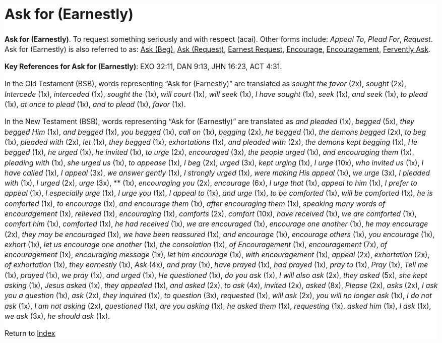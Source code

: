 # Ask for (Earnestly)
**Ask for (Earnestly)**. 
To request something seriously and with respect (acai). 
Other forms include: 
*Appeal To*, *Plead For*, *Request*. 
Ask for (Earnestly) is also referred to as: 
[Ask (Beg)](Ask.md), [Ask (Request)](Ask.2.md), [Earnest Request](EarnestRequest.md), [Encourage](Encourage.md), [Encouragement](Encouragement.md), [Fervently Ask](FerventlyAskSomeoneForHelpOrGoodwill.md). 


**Key References for Ask for (Earnestly)**: 
EXO 32:11, DAN 9:13, JHN 16:23, ACT 4:31. 


In the Old Testament (BSB), words representing “Ask for (Earnestly)” are translated as 
*sought the favor* (2x), *sought* (2x), *Intercede* (1x), *interceded* (1x), *sought the* (1x), *will court* (1x), *will seek* (1x), *I have sought* (1x), *seek* (1x), *and seek* (1x), *to plead* (1x), *at once to plead* (1x), *and to plead* (1x), *favor* (1x). 


In the New Testament (BSB), words representing “Ask for (Earnestly)” are translated as 
*and pleaded* (1x), *begged* (5x), *they begged Him* (1x), *and begged* (1x), *you begged* (1x), *call on* (1x), *begging* (2x), *he begged* (1x), *the demons begged* (2x), *to beg* (1x), *pleaded with* (2x), *let* (1x), *they begged* (1x), *exhortations* (1x), *and pleaded with* (2x), *the demons kept begging* (1x), *He begged* (1x), *he urged* (1x), *he invited* (1x), *to urge* (2x), *encouraged* (3x), *the people urged* (1x), *and encouraging them* (1x), *pleading with* (1x), *she urged us* (1x), *to appease* (1x), *I beg* (2x), *urged* (3x), *kept urging* (1x), *I urge* (10x), *who invited us* (1x), *I have called* (1x), *I appeal* (3x), *we answer gently* (1x), *I strongly urged* (1x), *were making His appeal* (1x), *we urge* (3x), *I pleaded with* (1x), *I urged* (2x), *urge* (3x), ** (1x), *encouraging you* (2x), *encourage* (6x), *I urge that* (1x), *appeal to him* (1x), *I prefer to appeal* (1x), *I especially urge* (1x), *I urge you* (1x), *I appeal to* (1x), *and urge* (1x), *to be comforted* (1x), *will be comforted* (1x), *he is comforted* (1x), *to encourage* (1x), *and encourage them* (1x), *after encouraging them* (1x), *speaking many words of encouragement* (1x), *relieved* (1x), *encouraging* (1x), *comforts* (2x), *comfort* (10x), *have received* (1x), *we are comforted* (1x), *comfort him* (1x), *comforted* (1x), *he had received* (1x), *we are encouraged* (1x), *encourage one another* (1x), *he may encourage* (2x), *they may be encouraged* (1x), *we have been reassured* (1x), *and encourage* (1x), *encourage others* (1x), *you encourage* (1x), *exhort* (1x), *let us encourage one another* (1x), *the consolation* (1x), *of Encouragement* (1x), *encouragement* (7x), *of encouragement* (1x), *encouraging message* (1x), *let him encourage* (1x), *with encouragement* (1x), *appeal* (2x), *exhortation* (2x), *of exhortation* (1x), *they earnestly* (1x), *Ask* (4x), *and pray* (1x), *have prayed* (1x), *had prayed* (1x), *pray to* (1x), *Pray* (1x), *Tell me* (1x), *prayed* (1x), *we pray* (1x), *and urged* (1x), *He questioned* (1x), *do you ask* (1x), *I will also ask* (2x), *they asked* (5x), *she kept asking* (1x), *Jesus asked* (1x), *they appealed* (1x), *and asked* (2x), *to ask* (4x), *invited* (2x), *asked* (8x), *Please* (2x), *asks* (2x), *I ask you a question* (1x), *ask* (2x), *they inquired* (1x), *to question* (3x), *requested* (1x), *will ask* (2x), *you will no longer ask* (1x), *I do not ask* (1x), *I am not asking* (2x), *questioned* (1x), *are you asking* (1x), *he asked them* (1x), *requesting* (1x), *asked him* (1x), *I ask* (1x), *we ask* (3x), *he should ask* (1x). 


Return to [Index](00-Index.md)

